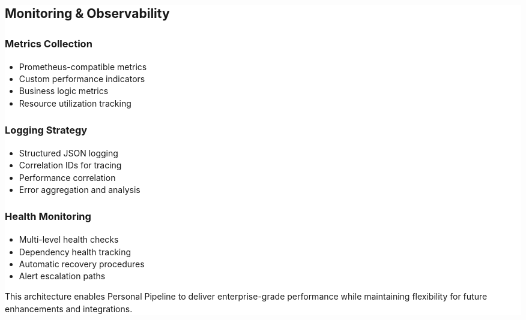 ## Monitoring & Observability

### Metrics Collection
- Prometheus-compatible metrics
- Custom performance indicators
- Business logic metrics
- Resource utilization tracking

### Logging Strategy
- Structured JSON logging
- Correlation IDs for tracing
- Performance correlation
- Error aggregation and analysis

### Health Monitoring
- Multi-level health checks
- Dependency health tracking
- Automatic recovery procedures
- Alert escalation paths

This architecture enables Personal Pipeline to deliver enterprise-grade performance while maintaining flexibility for future enhancements and integrations.
